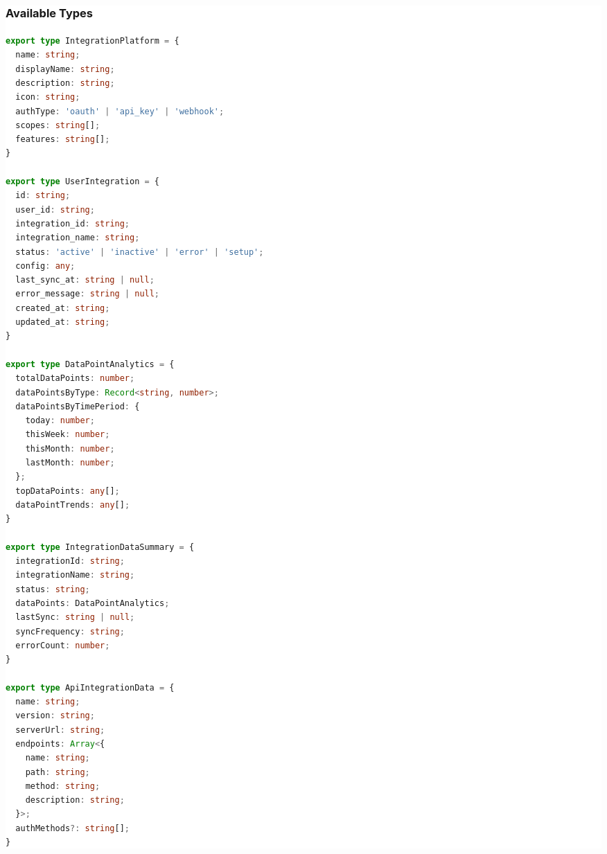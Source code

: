 ### Available Types
```typescript
export type IntegrationPlatform = {
  name: string;
  displayName: string;
  description: string;
  icon: string;
  authType: 'oauth' | 'api_key' | 'webhook';
  scopes: string[];
  features: string[];
}

export type UserIntegration = {
  id: string;
  user_id: string;
  integration_id: string;
  integration_name: string;
  status: 'active' | 'inactive' | 'error' | 'setup';
  config: any;
  last_sync_at: string | null;
  error_message: string | null;
  created_at: string;
  updated_at: string;
}

export type DataPointAnalytics = {
  totalDataPoints: number;
  dataPointsByType: Record<string, number>;
  dataPointsByTimePeriod: {
    today: number;
    thisWeek: number;
    thisMonth: number;
    lastMonth: number;
  };
  topDataPoints: any[];
  dataPointTrends: any[];
}

export type IntegrationDataSummary = {
  integrationId: string;
  integrationName: string;
  status: string;
  dataPoints: DataPointAnalytics;
  lastSync: string | null;
  syncFrequency: string;
  errorCount: number;
}

export type ApiIntegrationData = {
  name: string;
  version: string;
  serverUrl: string;
  endpoints: Array<{
    name: string;
    path: string;
    method: string;
    description: string;
  }>;
  authMethods?: string[];
}
```
